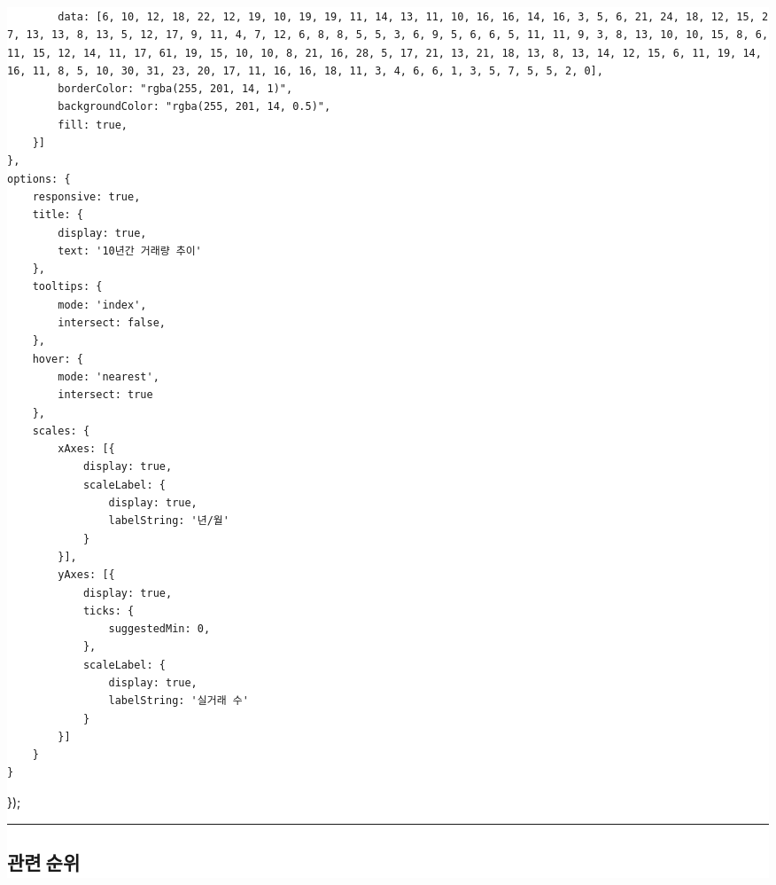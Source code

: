             data: [6, 10, 12, 18, 22, 12, 19, 10, 19, 19, 11, 14, 13, 11, 10, 16, 16, 14, 16, 3, 5, 6, 21, 24, 18, 12, 15, 27, 13, 13, 8, 13, 5, 12, 17, 9, 11, 4, 7, 12, 6, 8, 8, 5, 5, 3, 6, 9, 5, 6, 6, 5, 11, 11, 9, 3, 8, 13, 10, 10, 15, 8, 6, 11, 15, 12, 14, 11, 17, 61, 19, 15, 10, 10, 8, 21, 16, 28, 5, 17, 21, 13, 21, 18, 13, 8, 13, 14, 12, 15, 6, 11, 19, 14, 16, 11, 8, 5, 10, 30, 31, 23, 20, 17, 11, 16, 16, 18, 11, 3, 4, 6, 6, 1, 3, 5, 7, 5, 5, 2, 0],
            borderColor: "rgba(255, 201, 14, 1)",
            backgroundColor: "rgba(255, 201, 14, 0.5)",
            fill: true,
        }]
    },
    options: {
        responsive: true,
        title: {
            display: true,
            text: '10년간 거래량 추이'
        },
        tooltips: {
            mode: 'index',
            intersect: false,
        },
        hover: {
            mode: 'nearest',
            intersect: true
        },
        scales: {
            xAxes: [{
                display: true,
                scaleLabel: {
                    display: true,
                    labelString: '년/월'
                }
            }],
            yAxes: [{
                display: true,
                ticks: {
                    suggestedMin: 0,
                },
                scaleLabel: {
                    display: true,
                    labelString: '실거래 수'
                }
            }]
        }
    }
});

</script>


---

## 관련 순위
